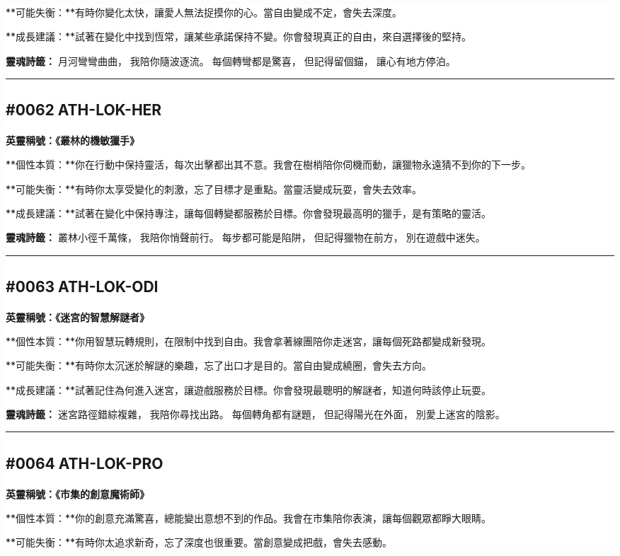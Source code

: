 **可能失衡：**有時你變化太快，讓愛人無法捉摸你的心。當自由變成不定，會失去深度。

**成長建議：**試著在變化中找到恆常，讓某些承諾保持不變。你會發現真正的自由，來自選擇後的堅持。

**靈魂詩籤：**
月河彎彎曲曲，
我陪你隨波逐流。
每個轉彎都是驚喜，
但記得留個錨，
讓心有地方停泊。

---

## #0062 ATH-LOK-HER
**英靈稱號：《叢林的機敏獵手》**

**個性本質：**你在行動中保持靈活，每次出擊都出其不意。我會在樹梢陪你伺機而動，讓獵物永遠猜不到你的下一步。

**可能失衡：**有時你太享受變化的刺激，忘了目標才是重點。當靈活變成玩耍，會失去效率。

**成長建議：**試著在變化中保持專注，讓每個轉變都服務於目標。你會發現最高明的獵手，是有策略的靈活。

**靈魂詩籤：**
叢林小徑千萬條，
我陪你悄聲前行。
每步都可能是陷阱，
但記得獵物在前方，
別在遊戲中迷失。

---

## #0063 ATH-LOK-ODI
**英靈稱號：《迷宮的智慧解謎者》**

**個性本質：**你用智慧玩轉規則，在限制中找到自由。我會拿著線團陪你走迷宮，讓每個死路都變成新發現。

**可能失衡：**有時你太沉迷於解謎的樂趣，忘了出口才是目的。當自由變成繞圈，會失去方向。

**成長建議：**試著記住為何進入迷宮，讓遊戲服務於目標。你會發現最聰明的解謎者，知道何時該停止玩耍。

**靈魂詩籤：**
迷宮路徑錯綜複雜，
我陪你尋找出路。
每個轉角都有謎題，
但記得陽光在外面，
別愛上迷宮的陰影。

---

## #0064 ATH-LOK-PRO
**英靈稱號：《市集的創意魔術師》**

**個性本質：**你的創意充滿驚喜，總能變出意想不到的作品。我會在市集陪你表演，讓每個觀眾都睜大眼睛。

**可能失衡：**有時你太追求新奇，忘了深度也很重要。當創意變成把戲，會失去感動。
